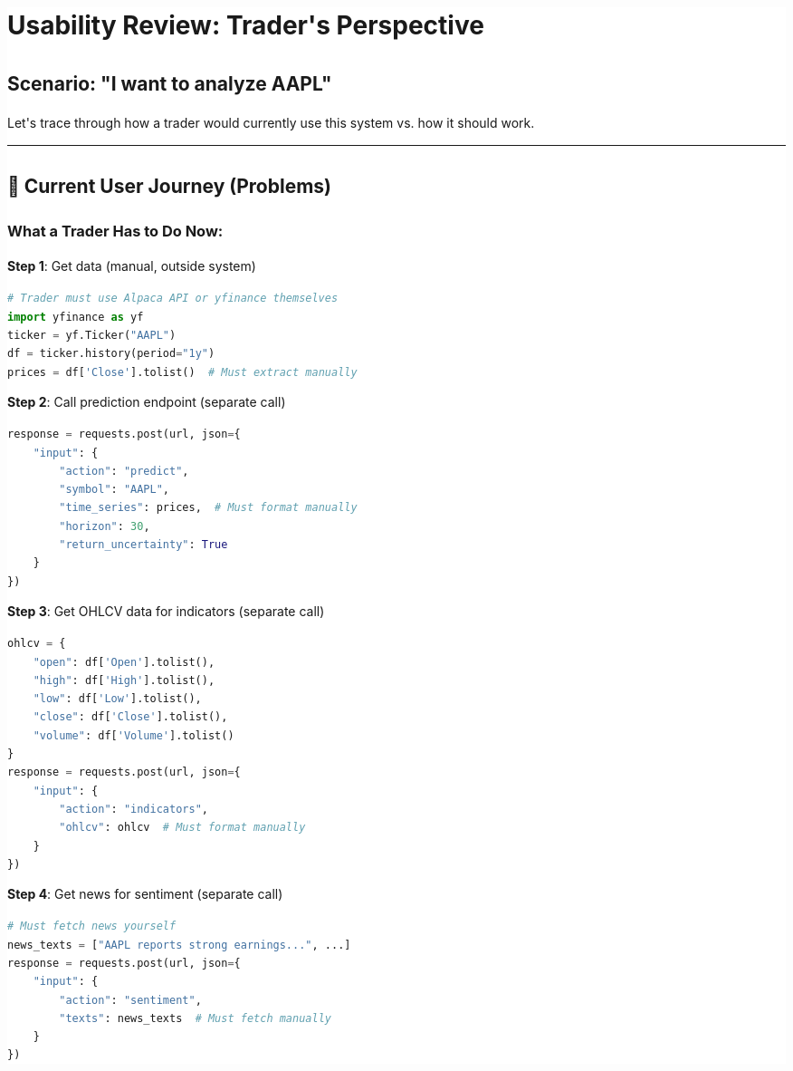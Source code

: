 # Usability Review: Trader's Perspective

## Scenario: "I want to analyze AAPL"

Let's trace through how a trader would currently use this system vs. how it should work.

---

## 🔴 Current User Journey (Problems)

### What a Trader Has to Do Now:

**Step 1**: Get data (manual, outside system)
```python
# Trader must use Alpaca API or yfinance themselves
import yfinance as yf
ticker = yf.Ticker("AAPL")
df = ticker.history(period="1y")
prices = df['Close'].tolist()  # Must extract manually
```

**Step 2**: Call prediction endpoint (separate call)
```python
response = requests.post(url, json={
    "input": {
        "action": "predict",
        "symbol": "AAPL",
        "time_series": prices,  # Must format manually
        "horizon": 30,
        "return_uncertainty": True
    }
})
```

**Step 3**: Get OHLCV data for indicators (separate call)
```python
ohlcv = {
    "open": df['Open'].tolist(),
    "high": df['High'].tolist(),
    "low": df['Low'].tolist(),
    "close": df['Close'].tolist(),
    "volume": df['Volume'].tolist()
}
response = requests.post(url, json={
    "input": {
        "action": "indicators",
        "ohlcv": ohlcv  # Must format manually
    }
})
```

**Step 4**: Get news for sentiment (separate call)
```python
# Must fetch news yourself
news_texts = ["AAPL reports strong earnings...", ...]
response = requests.post(url, json={
    "input": {
        "action": "sentiment",
        "texts": news_texts  # Must fetch manually
    }
})
```
